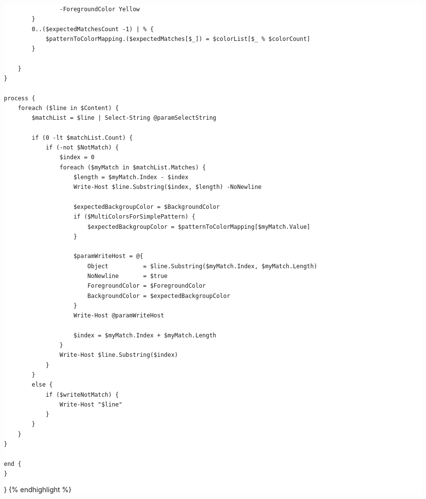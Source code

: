                     -ForegroundColor Yellow
            }
            0..($expectedMatchesCount -1) | % {
                $patternToColorMapping.($expectedMatches[$_]) = $colorList[$_ % $colorCount]
            }

        }
    }

    process {
        foreach ($line in $Content) {
            $matchList = $line | Select-String @paramSelectString

            if (0 -lt $matchList.Count) {
                if (-not $NotMatch) {
                    $index = 0
                    foreach ($myMatch in $matchList.Matches) {
                        $length = $myMatch.Index - $index
                        Write-Host $line.Substring($index, $length) -NoNewline

                        $expectedBackgroupColor = $BackgroundColor
                        if ($MultiColorsForSimplePattern) {
                            $expectedBackgroupColor = $patternToColorMapping[$myMatch.Value]
                        }

                        $paramWriteHost = @{
                            Object          = $line.Substring($myMatch.Index, $myMatch.Length)
                            NoNewline       = $true
                            ForegroundColor = $ForegroundColor
                            BackgroundColor = $expectedBackgroupColor
                        }
                        Write-Host @paramWriteHost

                        $index = $myMatch.Index + $myMatch.Length
                    }
                    Write-Host $line.Substring($index)
                }
            }
            else {
                if ($writeNotMatch) {
                    Write-Host "$line"
                }
            }
        }
    }

    end {
    }
}
{% endhighlight %}
